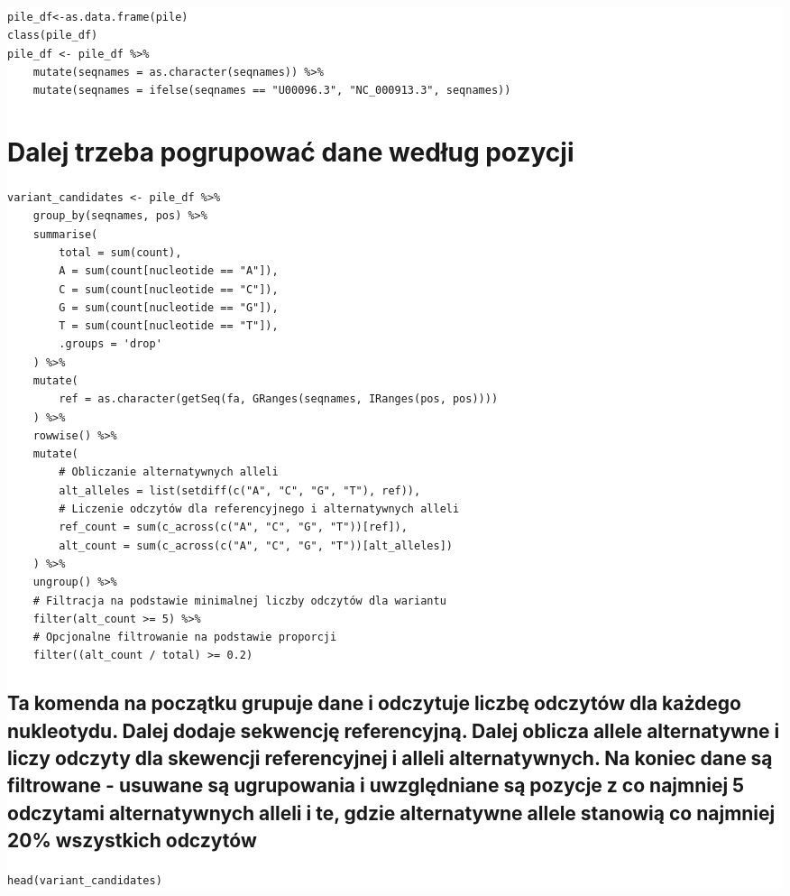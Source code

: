 ```{r}
pile_df<-as.data.frame(pile)
class(pile_df)
pile_df <- pile_df %>%
    mutate(seqnames = as.character(seqnames)) %>%
    mutate(seqnames = ifelse(seqnames == "U00096.3", "NC_000913.3", seqnames))
```

# Dalej trzeba pogrupować dane według pozycji

```{r}
variant_candidates <- pile_df %>%
    group_by(seqnames, pos) %>%
    summarise(
        total = sum(count),
        A = sum(count[nucleotide == "A"]),
        C = sum(count[nucleotide == "C"]),
        G = sum(count[nucleotide == "G"]),
        T = sum(count[nucleotide == "T"]),
        .groups = 'drop'
    ) %>%
    mutate(
        ref = as.character(getSeq(fa, GRanges(seqnames, IRanges(pos, pos))))
    ) %>%
    rowwise() %>%
    mutate(
        # Obliczanie alternatywnych alleli
        alt_alleles = list(setdiff(c("A", "C", "G", "T"), ref)),
        # Liczenie odczytów dla referencyjnego i alternatywnych alleli
        ref_count = sum(c_across(c("A", "C", "G", "T"))[ref]),
        alt_count = sum(c_across(c("A", "C", "G", "T"))[alt_alleles])
    ) %>%
    ungroup() %>%
    # Filtracja na podstawie minimalnej liczby odczytów dla wariantu
    filter(alt_count >= 5) %>%
    # Opcjonalne filtrowanie na podstawie proporcji
    filter((alt_count / total) >= 0.2)

```

## Ta komenda na początku grupuje dane i odczytuje liczbę odczytów dla każdego nukleotydu. Dalej dodaje sekwencję referencyjną. Dalej oblicza allele alternatywne i liczy odczyty dla skewencji referencyjnej i alleli alternatywnych. Na koniec dane są filtrowane - usuwane są ugrupowania i uwzględniane są pozycje z co najmniej 5 odczytami alternatywnych alleli i te, gdzie alternatywne allele stanowią co najmniej 20% wszystkich odczytów

```{r}
head(variant_candidates)
```
